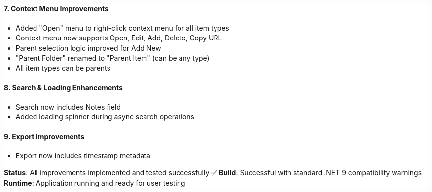 #### **7. Context Menu Improvements**
- Added "Open" menu to right-click context menu for all item types
- Context menu now supports Open, Edit, Add, Delete, Copy URL
- Parent selection logic improved for Add New
- "Parent Folder" renamed to "Parent Item" (can be any type)
- All item types can be parents

#### **8. Search & Loading Enhancements**
- Search now includes Notes field
- Added loading spinner during async search operations

#### **9. Export Improvements**
- Export now includes timestamp metadata

**Status**: All improvements implemented and tested successfully ✅
**Build**: Successful with standard .NET 9 compatibility warnings
**Runtime**: Application running and ready for user testing
